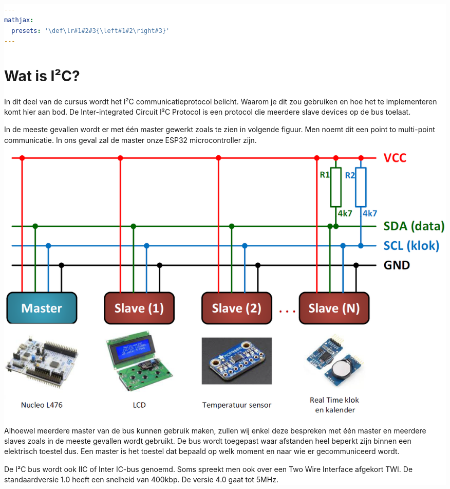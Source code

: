 ```yaml
---
mathjax:
  presets: '\def\lr#1#2#3{\left#1#2\right#3}'
---
```


# Wat is I²C?

In dit deel van de cursus wordt het I²C communicatieprotocol belicht. Waarom je dit zou gebruiken en hoe het te implementeren komt hier aan bod.
De Inter-integrated Circuit I²C Protocol is een protocol die meerdere slave devices op de bus toelaat.

In de meeste gevallen wordt er met één master gewerkt zoals te zien in volgende figuur. Men noemt dit een point to multi-point communicatie. In ons geval zal de master onze ESP32 microcontroller zijn.

![Opbouw van een I²C-bus.](./images/schema.png)

Alhoewel meerdere master van de bus kunnen gebruik maken, zullen wij enkel deze bespreken met één master en meerdere slaves zoals in de meeste gevallen wordt gebruikt. De bus wordt toegepast waar afstanden heel beperkt zijn binnen een elektrisch toestel dus.
Een master is het toestel dat bepaald op welk moment en naar wie er gecommuniceerd wordt.

De I²C bus wordt ook IIC of Inter IC-bus genoemd. Soms spreekt men ook over een Two Wire Interface afgekort TWI.
De standaardversie 1.0 heeft een snelheid van 400kbp. De versie 4.0 gaat tot 5MHz.
